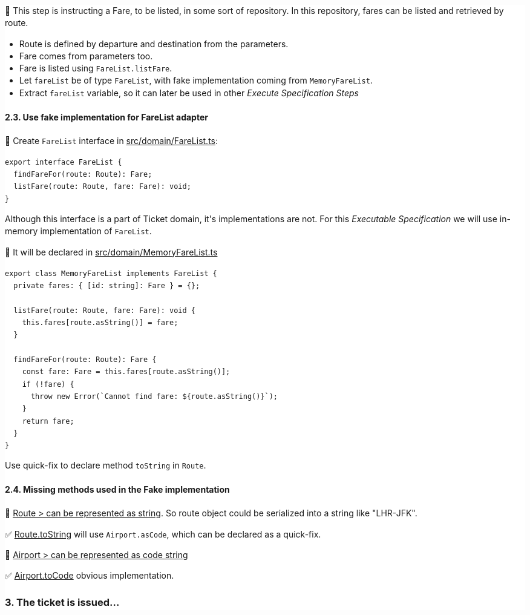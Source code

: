 📝 This step is instructing a Fare, to be listed, in some sort of repository.
In this repository, fares can be listed and retrieved by route.

- Route is defined by departure and destination from the parameters.
- Fare comes from parameters too.
- Fare is listed using `FareList.listFare`.
- Let `fareList` be of type `FareList`, with fake implementation coming from `MemoryFareList`.
- Extract `fareList` variable, so it can later be used in other *Execute Specification Steps*

#### 2.3. Use fake implementation for FareList adapter

🐣 Create `FareList` interface in [src/domain/FareList.ts][Farelist.ts]:

    export interface FareList {
      findFareFor(route: Route): Fare;
      listFare(route: Route, fare: Fare): void;
    }

Although this interface is a part of Ticket domain,
it's implementations are not.
For this *Executable Specification* we will use in-memory implementation of `FareList`.

🐣 It will be declared in [src/domain/MemoryFareList.ts][MemoryFarelist.ts]

    export class MemoryFareList implements FareList {
      private fares: { [id: string]: Fare } = {};

      listFare(route: Route, fare: Fare): void {
        this.fares[route.asString()] = fare;
      }
  
      findFareFor(route: Route): Fare {
        const fare: Fare = this.fares[route.asString()];
        if (!fare) {
          throw new Error(`Cannot find fare: ${route.asString()}`);
        }
        return fare;
      }
    }


Use quick-fix to declare method `toString` in `Route`. 

#### 2.4. Missing methods used in the Fake implementation

💬 [Route > can be represented as string][Route.spec.ts].
So route object could be serialized into a string like "LHR-JFK".

✅ [Route.toString][Route.ts] will use `Airport.asCode`,
which can be declared as a quick-fix.



💬 [Airport > can be represented as code string][Airport.spec.ts]

✅ [Airport.toCode][Airport.ts] obvious implementation.



### 3. The ticket is issued...


[src/]: ../ticket-service/src/
[domain.ts]: ../ticket-service/src/cucumber/domain.ts
[FlightNumber.ts]: ../ticket-service/src/domain/FlightNumber.ts
[FlightNumber.spec.ts]: ../ticket-service/src/domain/FlightNumber.spec.ts
[Airport.ts]: ../ticket-service/src/domain/Airport.ts
[Airport.spec.ts]: ../ticket-service/src/domain/Airport.spec.ts
[Flight.ts]: ../ticket-service/src/domain/Flight.ts
[Flight.spec.ts]: ../ticket-service/src/domain/Flight.spec.ts
[Route.ts]: ../ticket-service/src/domain/Route.ts
[Route.spec.ts]: ../ticket-service/src/domain/Route.spec.ts
[Fare.ts]: ../ticket-service/src/domain/Fare.ts
[Fare.spec.ts]: ../ticket-service/src/domain/Fare.spec.ts
[FareList.ts]: ../ticket-service/src/domain/FareList.ts
[FareList.spec.ts]: ../ticket-service/src/domain/FareList.spec.ts
[MemoryFareList.ts]: ../ticket-service/src/adapter/MemoryFareList.ts
[MemoryList.spec.ts]: ../ticket-service/src/adapter/MemoryFareList.spec.ts
[Ticket.ts]: ../ticket-service/src/domain/Ticket.ts
[Ticket.spec.ts]: ../ticket-service/src/domain/Ticket.spec.ts
[TicketIssuer.ts]: ../ticket-service/src/domain/TicketIssuer.ts
[TicketIssuer.spec.ts]: ../ticket-service/src/domain/TicketIssuer.spec.ts
[Points.ts]: ../ticket-service/src/domain/Points.ts
[Points.spec.ts]: ../ticket-service/src/domain/Points.spec.ts
[design-through-examples]: https://www.youtube.com/watch?v=VAGVqDFVCNs
[ddd-building-blocks]: https://en.wikipedia.org/wiki/Domain-driven_design#Building_blocks